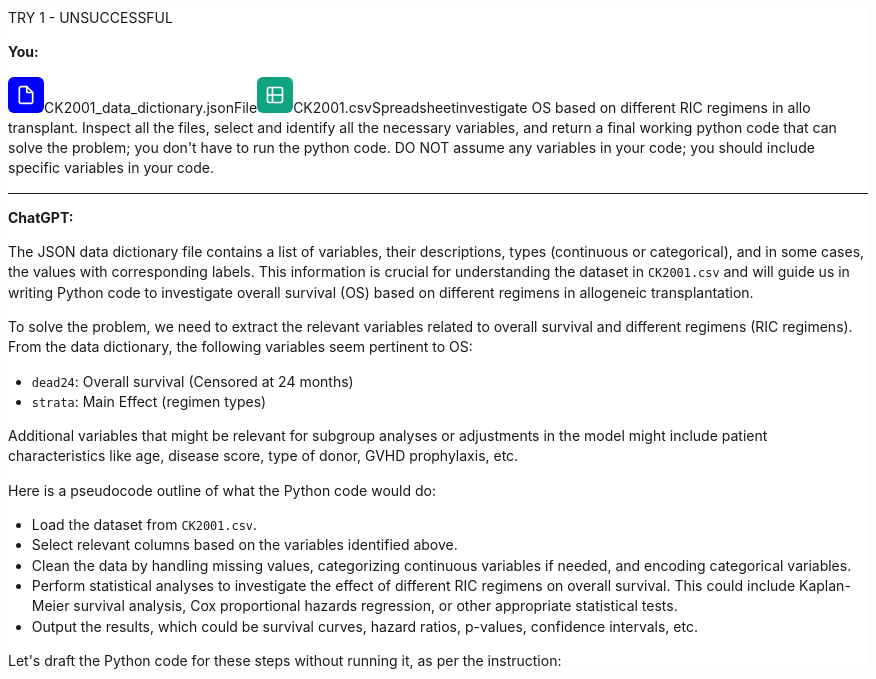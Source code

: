 TRY 1 - UNSUCCESSFUL

**You:**

<svg xmlns="http://www.w3.org/2000/svg" viewBox="0 0 36 36" fill="none" class="h-10 w-10 flex-shrink-0" width="36" height="36"><rect width="36" height="36" rx="6" fill="#0000FF"></rect><path d="M18.833 9.66663H12.9997C12.5576 9.66663 12.1337 9.84222 11.8212 10.1548C11.5086 10.4673 11.333 10.8913 11.333 11.3333V24.6666C11.333 25.1087 11.5086 25.5326 11.8212 25.8451C12.1337 26.1577 12.5576 26.3333 12.9997 26.3333H22.9997C23.4417 26.3333 23.8656 26.1577 24.1782 25.8451C24.4907 25.5326 24.6663 25.1087 24.6663 24.6666V15.5L18.833 9.66663Z" stroke="white" stroke-width="1.66667" stroke-linecap="round" stroke-linejoin="round"></path><path d="M18.833 9.66663V15.5H24.6663" stroke="white" stroke-width="1.66667" stroke-linecap="round" stroke-linejoin="round"></path></svg>CK2001_data_dictionary.jsonFile<svg xmlns="http://www.w3.org/2000/svg" viewBox="0 0 36 36" fill="none" class="h-10 w-10 flex-shrink-0" width="36" height="36"><rect width="36" height="36" rx="6" fill="#10A37F"></rect><path d="M15.5 10.5H12.1667C11.2462 10.5 10.5 11.2462 10.5 12.1667V13.5V18M15.5 10.5H23.8333C24.7538 10.5 25.5 11.2462 25.5 12.1667V13.5V18M15.5 10.5V25.5M15.5 25.5H18H23.8333C24.7538 25.5 25.5 24.7538 25.5 23.8333V18M15.5 25.5H12.1667C11.2462 25.5 10.5 24.7538 10.5 23.8333V18M10.5 18H25.5" stroke="white" stroke-width="1.66667" stroke-linecap="round" stroke-linejoin="round"></path></svg>CK2001.csvSpreadsheetinvestigate OS based on different RIC regimens in allo transplant. Inspect all the files, select and identify all the necessary variables, and return a final working python code that can solve the problem; you don't have to run the python code. DO NOT assume any variables in your code; you should include specific variables in your code.

------------------

**ChatGPT:**

The JSON data dictionary file contains a list of variables, their descriptions, types (continuous or categorical), and in some cases, the values with corresponding labels. This information is crucial for understanding the dataset in `CK2001.csv` and will guide us in writing Python code to investigate overall survival (OS) based on different regimens in allogeneic transplantation.

To solve the problem, we need to extract the relevant variables related to overall survival and different regimens (RIC regimens). From the data dictionary, the following variables seem pertinent to OS:


- `dead24`: Overall survival (Censored at 24 months)
- `strata`: Main Effect (regimen types)

Additional variables that might be relevant for subgroup analyses or adjustments in the model might include patient characteristics like age, disease score, type of donor, GVHD prophylaxis, etc.

Here is a pseudocode outline of what the Python code would do:


- Load the dataset from `CK2001.csv`.
- Select relevant columns based on the variables identified above.
- Clean the data by handling missing values, categorizing continuous variables if needed, and encoding categorical variables.
- Perform statistical analyses to investigate the effect of different RIC regimens on overall survival. This could include Kaplan-Meier survival analysis, Cox proportional hazards regression, or other appropriate statistical tests.
- Output the results, which could be survival curves, hazard ratios, p-values, confidence intervals, etc.

Let's draft the Python code for these steps without running it, as per the instruction:
